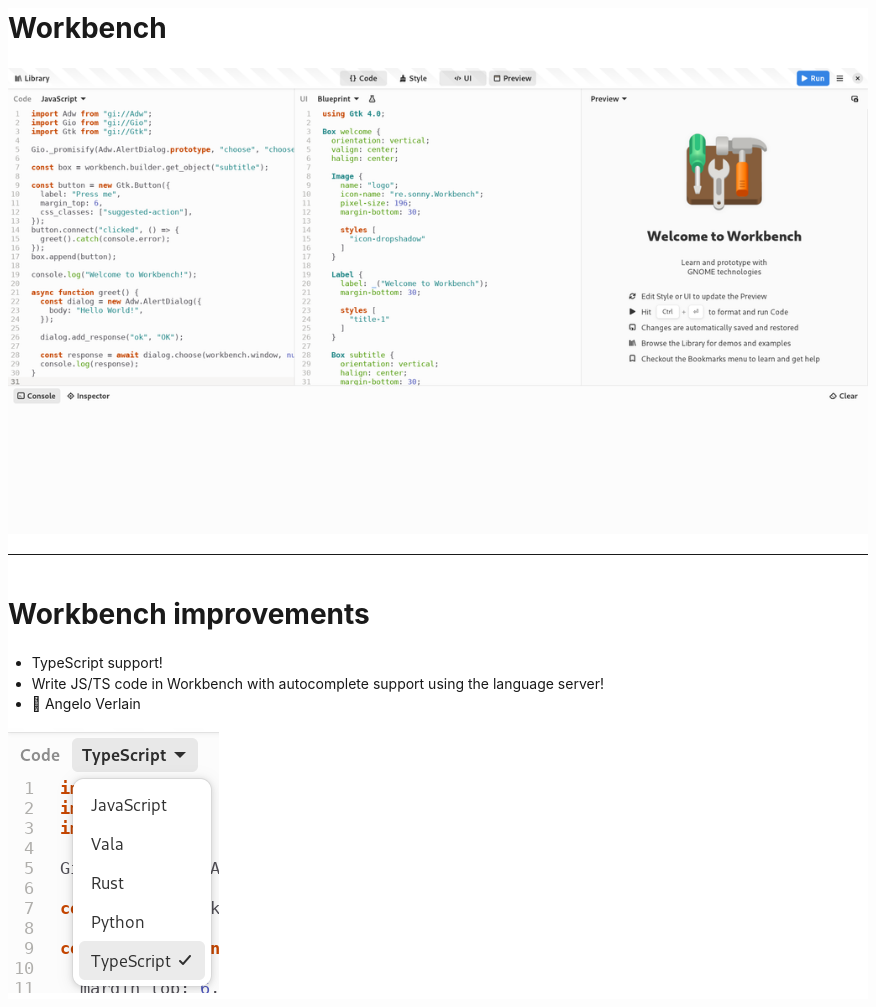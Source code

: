 
# Workbench

![width:1100px drop-shadow](workbench.png)



---

# Workbench improvements

<div class="twocolumn">
<div class="col">

- TypeScript support!
- Write JS/TS code in Workbench with autocomplete support using the language server!
- 🎩 Angelo Verlain

</div>
<div class="col">

![drop-shadow](typescript.png)
